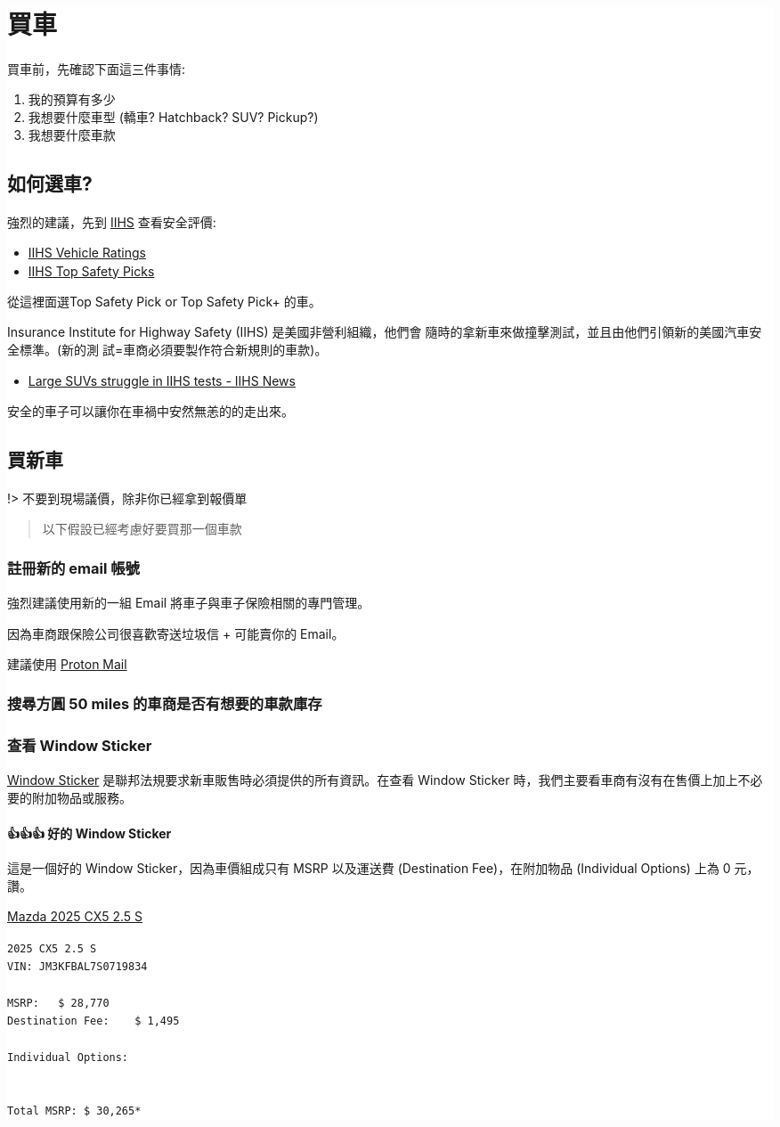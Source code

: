 買車
===

買車前，先確認下面這三件事情:

1. 我的預算有多少
1. 我想要什麼車型 (轎車? Hatchback? SUV? Pickup?)
1. 我想要什麼車款


如何選車?
---------

強烈的建議，先到 [IIHS](https://iihs.org/) 查看安全評價:

* [IIHS Vehicle Ratings](https://www.iihs.org/ratings)
* [IIHS Top Safety Picks](https://www.iihs.org/ratings/top-safety-picks)

從這裡面選Top Safety Pick or Top Safety Pick+ 的車。


Insurance Institute for Highway Safety (IIHS) 是美國非營利組織，他們會
隨時的拿新車來做撞擊測試，並且由他們引領新的美國汽車安全標準。(新的測
試=車商必須要製作符合新規則的車款)。

* [Large SUVs struggle in IIHS tests - IIHS News](https://www.youtube.com/watch?v=E3S0Qf37b8s)

安全的車子可以讓你在車禍中安然無恙的的走出來。

買新車
-----

!> 不要到現場議價，除非你已經拿到報價單

> 以下假設已經考慮好要買那一個車款

### 註冊新的 email 帳號

強烈建議使用新的一組 Email 將車子與車子保險相關的專門管理。

因為車商跟保險公司很喜歡寄送垃圾信 + 可能賣你的 Email。

建議使用 [Proton Mail](https://proton.me/mail)

### 搜尋方圓 50 miles 的車商是否有想要的車款庫存


### 查看 Window Sticker

[Window Sticker](https://en.wikipedia.org/wiki/Monroney_sticker) 是聯邦法規要求新車販售時必須提供的所有資訊。在查看 Window Sticker 時，我們主要看車商有沒有在售價上加上不必要的附加物品或服務。

#### 👍👍👍 好的 Window Sticker

這是一個好的 Window Sticker，因為車價組成只有 MSRP 以及運送費 (Destination Fee)，在附加物品 (Individual Options) 上為 0 元，讚。

[Mazda 2025 CX5 2.5 S](assets/mazda-cx5-2025-window-sticker.pdf ':ignore')

```
2025 CX5 2.5 S
VIN: JM3KFBAL7S0719834

MSRP:	$ 28,770
Destination Fee:	$ 1,495

Individual Options:


Total MSRP:	$ 30,265*
```

